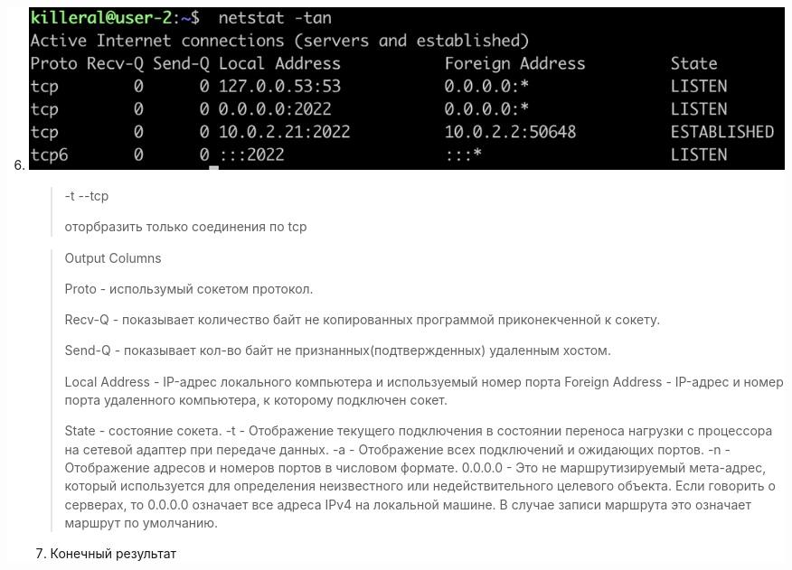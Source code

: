 6. ![part8](./part8/part4.png) 
    > -t --tcp
    > 
    > оторбразить только соединения по tcp
    
    > Output Columns
    >
    > Proto - использумый сокетом протокол.
    >
    > Recv-Q - показывает количество байт не копированных программой приконекченной к сокету.
    >
    >Send-Q - показывает кол-во байт не признанных(подтвержденных) удаленным хостом.
    >
    > Local Address - IP-адрес локального компьютера и используемый номер порта
    Foreign Address - IP-адрес и номер порта удаленного компьютера, к которому подключен сокет.
    >
    >State - состояние сокета.
    -t - Отображение текущего подключения в состоянии переноса нагрузки с процессора на сетевой адаптер при передаче данных.
    -a - Отображение всех подключений и ожидающих портов.
    -n - Отображение адресов и номеров портов в числовом формате.
    > 0.0.0.0 - Это не маршрутизируемый мета-адрес, который используется для определения неизвестного или недействительного целевого объекта. Если говорить о серверах, то 0.0.0.0 означает все адреса IPv4 на локальной машине. В случае записи маршрута это означает маршрут по умолчанию.
    7. Конечный результат